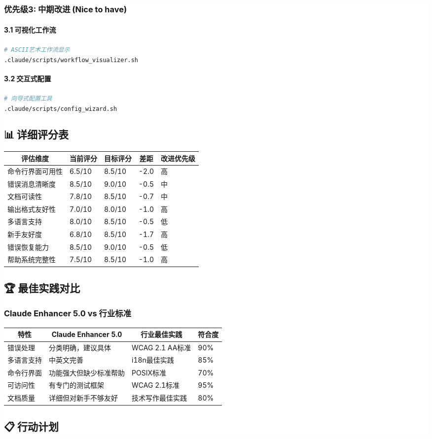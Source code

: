 ### 优先级3: 中期改进 (Nice to have)

#### 3.1 可视化工作流
```bash
# ASCII艺术工作流显示
.claude/scripts/workflow_visualizer.sh
```

#### 3.2 交互式配置
```bash
# 向导式配置工具
.claude/scripts/config_wizard.sh
```

## 📊 详细评分表

| 评估维度 | 当前评分 | 目标评分 | 差距 | 改进优先级 |
|---------|---------|---------|------|-----------|
| 命令行界面可用性 | 6.5/10 | 8.5/10 | -2.0 | 高 |
| 错误消息清晰度 | 8.5/10 | 9.0/10 | -0.5 | 中 |
| 文档可读性 | 7.8/10 | 8.5/10 | -0.7 | 中 |
| 输出格式友好性 | 7.0/10 | 8.0/10 | -1.0 | 高 |
| 多语言支持 | 8.0/10 | 8.5/10 | -0.5 | 低 |
| 新手友好度 | 6.8/10 | 8.5/10 | -1.7 | 高 |
| 错误恢复能力 | 8.5/10 | 9.0/10 | -0.5 | 低 |
| 帮助系统完整性 | 7.5/10 | 8.5/10 | -1.0 | 高 |

## 🏆 最佳实践对比

### Claude Enhancer 5.0 vs 行业标准

| 特性 | Claude Enhancer 5.0 | 行业最佳实践 | 符合度 |
|------|-------------------|-------------|--------|
| 错误处理 | 分类明确，建议具体 | WCAG 2.1 AA标准 | 90% |
| 多语言支持 | 中英文完善 | i18n最佳实践 | 85% |
| 命令行界面 | 功能强大但缺少标准帮助 | POSIX标准 | 70% |
| 可访问性 | 有专门的测试框架 | WCAG 2.1标准 | 95% |
| 文档质量 | 详细但对新手不够友好 | 技术写作最佳实践 | 80% |

## 📋 行动计划
